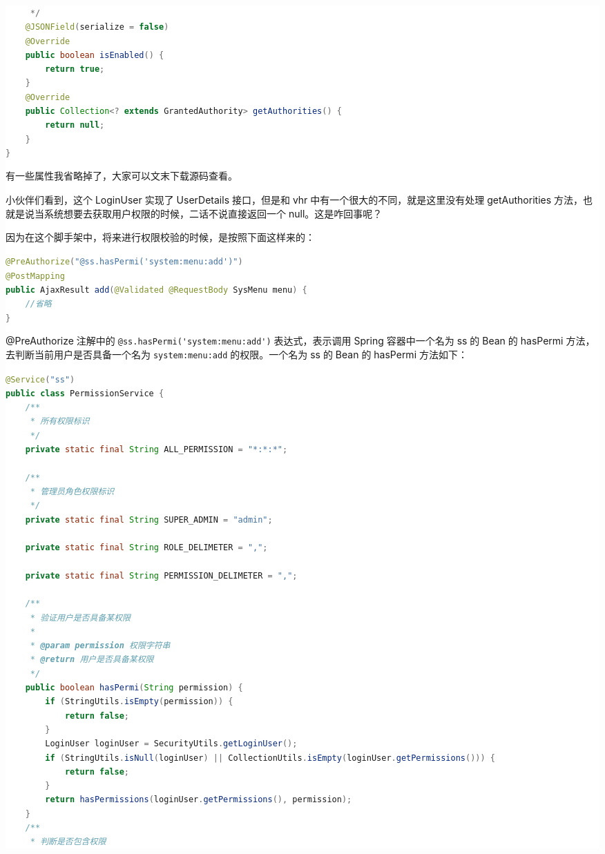 ```java
     */
    @JSONField(serialize = false)
    @Override
    public boolean isEnabled() {
        return true;
    }
    @Override
    public Collection<? extends GrantedAuthority> getAuthorities() {
        return null;
    }
}
```

有一些属性我省略掉了，大家可以文末下载源码查看。

小伙伴们看到，这个 LoginUser 实现了 UserDetails 接口，但是和 vhr 中有一个很大的不同，就是这里没有处理 getAuthorities 方法，也就是说当系统想要去获取用户权限的时候，二话不说直接返回一个 null。这是咋回事呢？

因为在这个脚手架中，将来进行权限校验的时候，是按照下面这样来的：

```java
@PreAuthorize("@ss.hasPermi('system:menu:add')")
@PostMapping
public AjaxResult add(@Validated @RequestBody SysMenu menu) {
    //省略
}
```

@PreAuthorize 注解中的 `@ss.hasPermi('system:menu:add')` 表达式，表示调用 Spring 容器中一个名为 ss 的 Bean 的 hasPermi 方法，去判断当前用户是否具备一个名为 `system:menu:add` 的权限。一个名为 ss 的 Bean 的 hasPermi 方法如下：

```java
@Service("ss")
public class PermissionService {
    /**
     * 所有权限标识
     */
    private static final String ALL_PERMISSION = "*:*:*";

    /**
     * 管理员角色权限标识
     */
    private static final String SUPER_ADMIN = "admin";

    private static final String ROLE_DELIMETER = ",";

    private static final String PERMISSION_DELIMETER = ",";

    /**
     * 验证用户是否具备某权限
     *
     * @param permission 权限字符串
     * @return 用户是否具备某权限
     */
    public boolean hasPermi(String permission) {
        if (StringUtils.isEmpty(permission)) {
            return false;
        }
        LoginUser loginUser = SecurityUtils.getLoginUser();
        if (StringUtils.isNull(loginUser) || CollectionUtils.isEmpty(loginUser.getPermissions())) {
            return false;
        }
        return hasPermissions(loginUser.getPermissions(), permission);
    }
    /**
     * 判断是否包含权限
```
